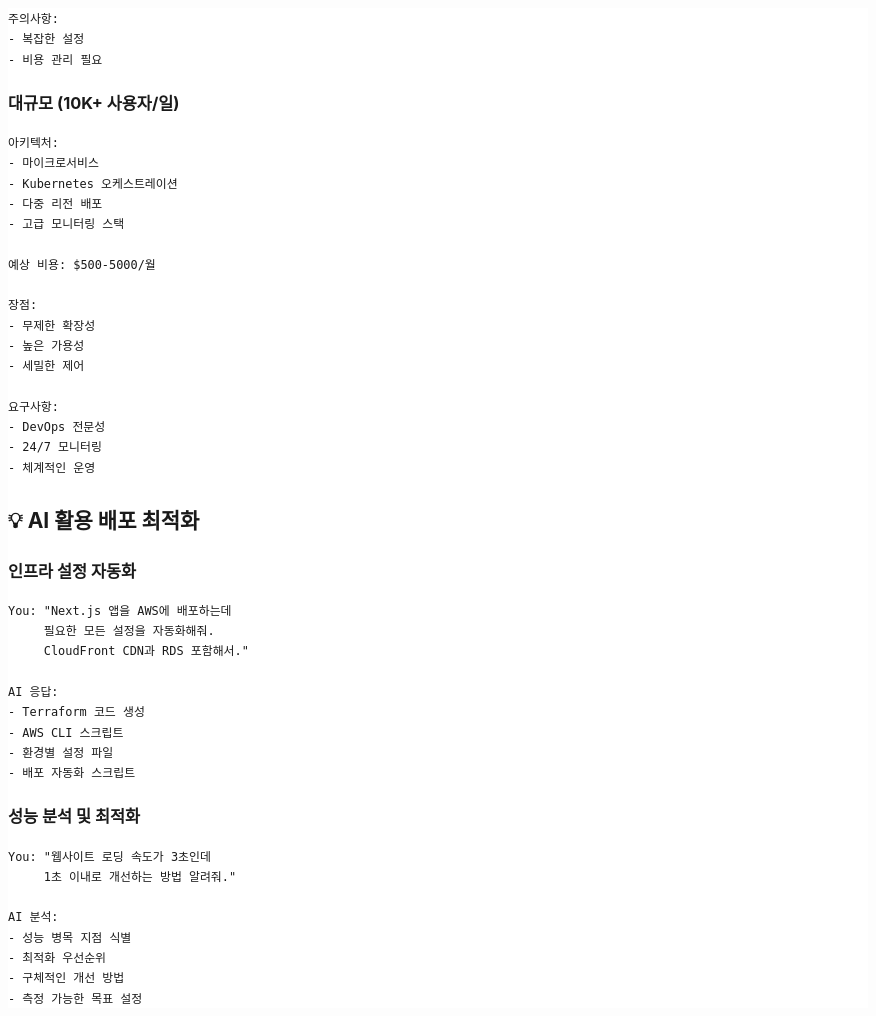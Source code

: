 ```
주의사항:
- 복잡한 설정
- 비용 관리 필요
```

### 대규모 (10K+ 사용자/일)

```
아키텍처:
- 마이크로서비스
- Kubernetes 오케스트레이션
- 다중 리전 배포
- 고급 모니터링 스택

예상 비용: $500-5000/월

장점:
- 무제한 확장성
- 높은 가용성
- 세밀한 제어

요구사항:
- DevOps 전문성
- 24/7 모니터링
- 체계적인 운영
```

## 💡 AI 활용 배포 최적화

### 인프라 설정 자동화

```
You: "Next.js 앱을 AWS에 배포하는데
     필요한 모든 설정을 자동화해줘.
     CloudFront CDN과 RDS 포함해서."

AI 응답:
- Terraform 코드 생성
- AWS CLI 스크립트
- 환경별 설정 파일
- 배포 자동화 스크립트
```

### 성능 분석 및 최적화

```
You: "웹사이트 로딩 속도가 3초인데
     1초 이내로 개선하는 방법 알려줘."

AI 분석:
- 성능 병목 지점 식별
- 최적화 우선순위
- 구체적인 개선 방법
- 측정 가능한 목표 설정
```
